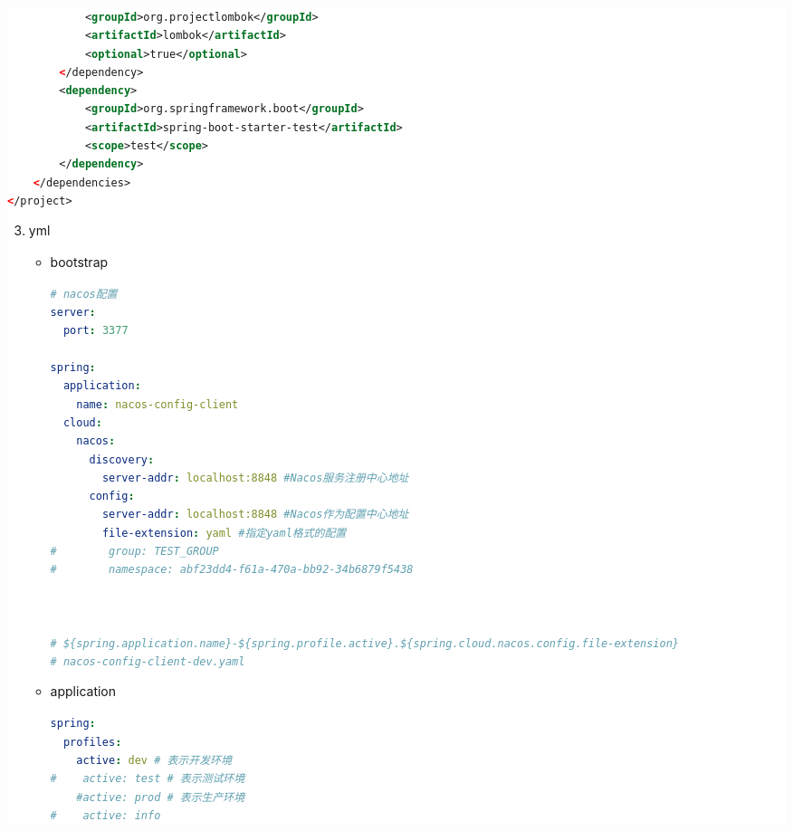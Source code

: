    ```xml
               <groupId>org.projectlombok</groupId>
               <artifactId>lombok</artifactId>
               <optional>true</optional>
           </dependency>
           <dependency>
               <groupId>org.springframework.boot</groupId>
               <artifactId>spring-boot-starter-test</artifactId>
               <scope>test</scope>
           </dependency>
       </dependencies>
   </project>
   ```

3. yml

   - bootstrap

     ```yml
     # nacos配置
     server:
       port: 3377
     
     spring:
       application:
         name: nacos-config-client
       cloud:
         nacos:
           discovery:
             server-addr: localhost:8848 #Nacos服务注册中心地址
           config:
             server-addr: localhost:8848 #Nacos作为配置中心地址
             file-extension: yaml #指定yaml格式的配置
     #        group: TEST_GROUP
     #        namespace: abf23dd4-f61a-470a-bb92-34b6879f5438
     
     
     
     # ${spring.application.name}-${spring.profile.active}.${spring.cloud.nacos.config.file-extension}
     # nacos-config-client-dev.yaml
     ```

   - application

     ```yml
     spring:
       profiles:
         active: dev # 表示开发环境
     #    active: test # 表示测试环境
         #active: prod # 表示生产环境
     #    active: info
     ```
